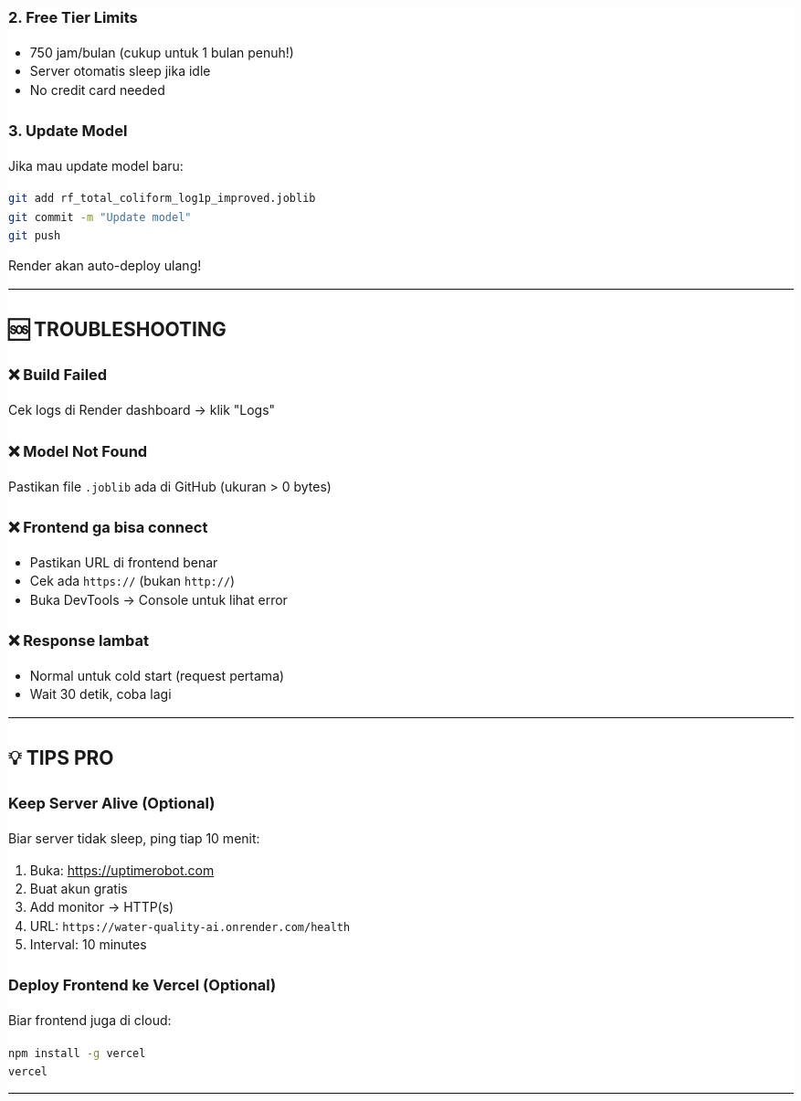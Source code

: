 ### 2. Free Tier Limits
- 750 jam/bulan (cukup untuk 1 bulan penuh!)
- Server otomatis sleep jika idle
- No credit card needed

### 3. Update Model
Jika mau update model baru:
```bash
git add rf_total_coliform_log1p_improved.joblib
git commit -m "Update model"
git push
```
Render akan auto-deploy ulang!

---

## 🆘 TROUBLESHOOTING

### ❌ Build Failed
Cek logs di Render dashboard → klik "Logs"

### ❌ Model Not Found
Pastikan file `.joblib` ada di GitHub (ukuran > 0 bytes)

### ❌ Frontend ga bisa connect
- Pastikan URL di frontend benar
- Cek ada `https://` (bukan `http://`)
- Buka DevTools → Console untuk lihat error

### ❌ Response lambat
- Normal untuk cold start (request pertama)
- Wait 30 detik, coba lagi

---

## 💡 TIPS PRO

### Keep Server Alive (Optional)
Biar server tidak sleep, ping tiap 10 menit:
1. Buka: https://uptimerobot.com
2. Buat akun gratis
3. Add monitor → HTTP(s)
4. URL: `https://water-quality-ai.onrender.com/health`
5. Interval: 10 minutes

### Deploy Frontend ke Vercel (Optional)
Biar frontend juga di cloud:
```bash
npm install -g vercel
vercel
```

---